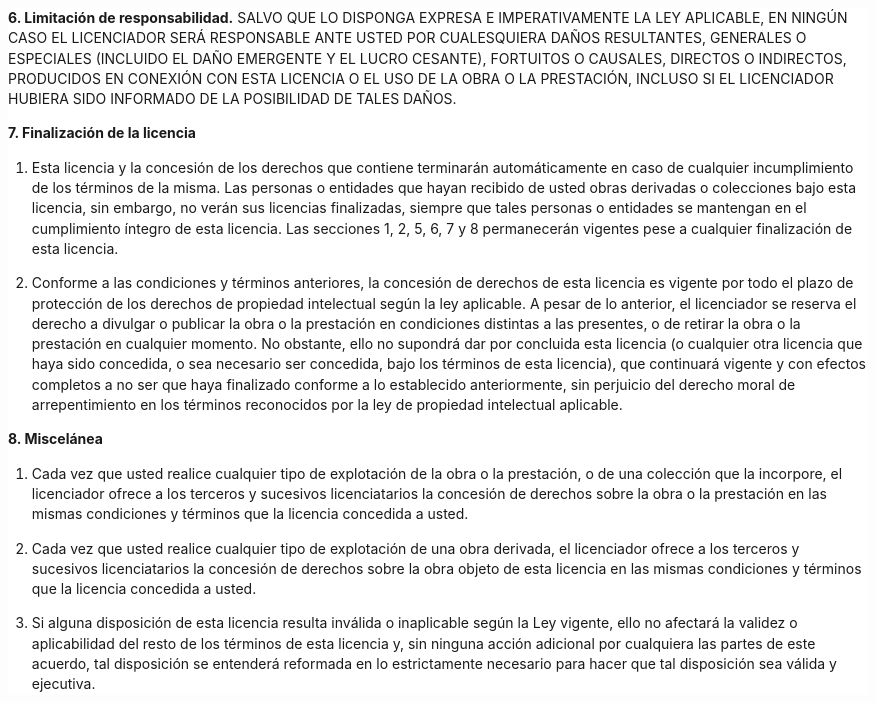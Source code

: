 **6. Limitación de responsabilidad.** SALVO QUE LO DISPONGA EXPRESA E
IMPERATIVAMENTE LA LEY APLICABLE, EN NINGÚN CASO EL LICENCIADOR SERÁ
RESPONSABLE ANTE USTED POR CUALESQUIERA DAÑOS RESULTANTES, GENERALES O
ESPECIALES (INCLUIDO EL DAÑO EMERGENTE Y EL LUCRO CESANTE), FORTUITOS O
CAUSALES, DIRECTOS O INDIRECTOS, PRODUCIDOS EN CONEXIÓN CON ESTA
LICENCIA O EL USO DE LA OBRA O LA PRESTACIÓN, INCLUSO SI EL LICENCIADOR
HUBIERA SIDO INFORMADO DE LA POSIBILIDAD DE TALES DAÑOS.

**7. Finalización de la licencia**

1.  Esta licencia y la concesión de los derechos que contiene terminarán
    automáticamente en caso de cualquier incumplimiento de los términos
    de la misma. Las personas o entidades que hayan recibido de usted
    obras derivadas o colecciones bajo esta licencia, sin embargo, no
    verán sus licencias finalizadas, siempre que tales personas o
    entidades se mantengan en el cumplimiento íntegro de esta licencia.
    Las secciones 1, 2, 5, 6, 7 y 8 permanecerán vigentes pese a
    cualquier finalización de esta licencia.



21. Conforme a las condiciones y términos anteriores, la concesión de
    derechos de esta licencia es vigente por todo el plazo de protección
    de los derechos de propiedad intelectual según la ley aplicable. A
    pesar de lo anterior, el licenciador se reserva el derecho a
    divulgar o publicar la obra o la prestación en condiciones distintas
    a las presentes, o de retirar la obra o la prestación en cualquier
    momento. No obstante, ello no supondrá dar por concluida esta
    licencia (o cualquier otra licencia que haya sido concedida, o sea
    necesario ser concedida, bajo los términos de esta licencia), que
    continuará vigente y con efectos completos a no ser que haya
    finalizado conforme a lo establecido anteriormente, sin perjuicio
    del derecho moral de arrepentimiento en los términos reconocidos por
    la ley de propiedad intelectual aplicable.

**8. Miscelánea**

1.  Cada vez que usted realice cualquier tipo de explotación de la obra
    o la prestación, o de una colección que la incorpore, el licenciador
    ofrece a los terceros y sucesivos licenciatarios la concesión de
    derechos sobre la obra o la prestación en las mismas condiciones y
    términos que la licencia concedida a usted.



22. Cada vez que usted realice cualquier tipo de explotación de una obra
    derivada, el licenciador ofrece a los terceros y sucesivos
    licenciatarios la concesión de derechos sobre la obra objeto de esta
    licencia en las mismas condiciones y términos que la licencia
    concedida a usted.

23. Si alguna disposición de esta licencia resulta inválida o
    inaplicable según la Ley vigente, ello no afectará la validez o
    aplicabilidad del resto de los términos de esta licencia y, sin
    ninguna acción adicional por cualquiera las partes de este acuerdo,
    tal disposición se entenderá reformada en lo estrictamente necesario
    para hacer que tal disposición sea válida y ejecutiva.
